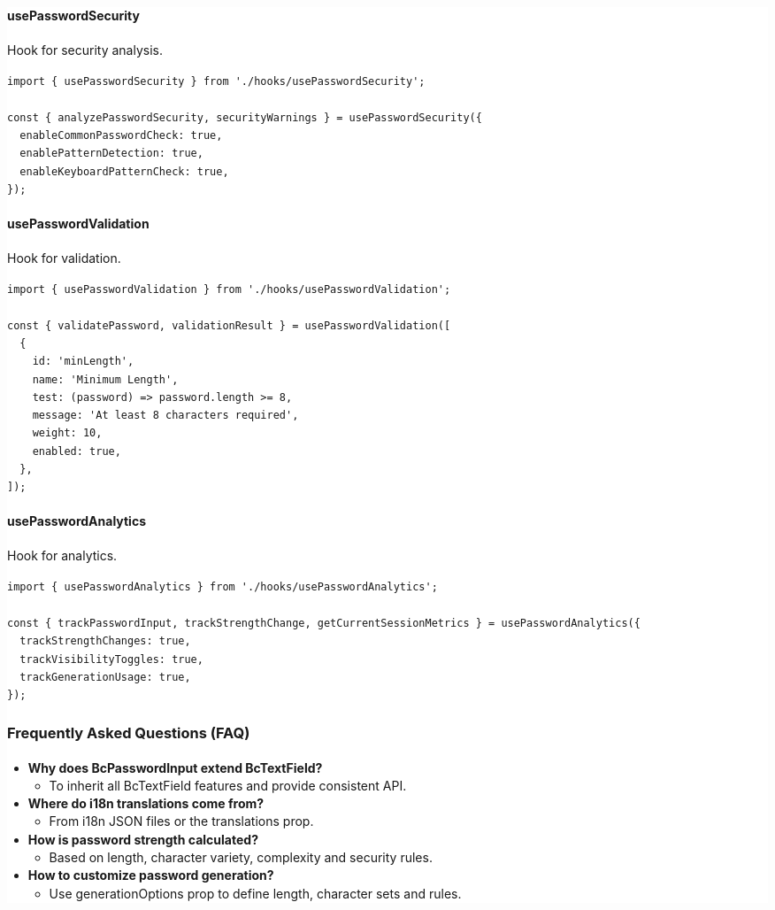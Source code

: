 #### usePasswordSecurity
Hook for security analysis.

```tsx
import { usePasswordSecurity } from './hooks/usePasswordSecurity';

const { analyzePasswordSecurity, securityWarnings } = usePasswordSecurity({
  enableCommonPasswordCheck: true,
  enablePatternDetection: true,
  enableKeyboardPatternCheck: true,
});
```

#### usePasswordValidation
Hook for validation.

```tsx
import { usePasswordValidation } from './hooks/usePasswordValidation';

const { validatePassword, validationResult } = usePasswordValidation([
  {
    id: 'minLength',
    name: 'Minimum Length',
    test: (password) => password.length >= 8,
    message: 'At least 8 characters required',
    weight: 10,
    enabled: true,
  },
]);
```

#### usePasswordAnalytics
Hook for analytics.

```tsx
import { usePasswordAnalytics } from './hooks/usePasswordAnalytics';

const { trackPasswordInput, trackStrengthChange, getCurrentSessionMetrics } = usePasswordAnalytics({
  trackStrengthChanges: true,
  trackVisibilityToggles: true,
  trackGenerationUsage: true,
});
```

### Frequently Asked Questions (FAQ)
- **Why does BcPasswordInput extend BcTextField?**
  - To inherit all BcTextField features and provide consistent API.
- **Where do i18n translations come from?**
  - From i18n JSON files or the translations prop.
- **How is password strength calculated?**
  - Based on length, character variety, complexity and security rules.
- **How to customize password generation?**
  - Use generationOptions prop to define length, character sets and rules.
